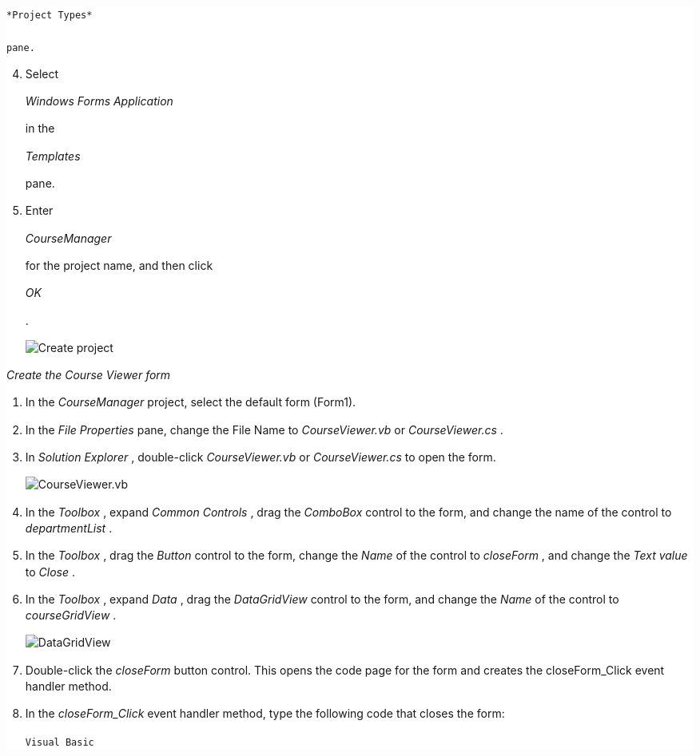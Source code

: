     *Project Types*
    
    pane.

4.  Select
    
    *Windows Forms Application*
    
    in the
    
    *Templates*
    
    pane.

5.  Enter
    
    *CourseManager*
    
    for the project name, and then click
    
    *OK*
    
    .
    
    ![Create project](./images/ui/uado5.png)

*Create the Course Viewer form*

1.  In the *CourseManager* project, select the default form (Form1).

2.  In the *File Properties* pane, change the File Name to
    *CourseViewer.vb* or *CourseViewer.cs* .

3.  In *Solution Explorer* , double-click *CourseViewer.vb* or
    *CourseViewer.cs* to open the form.
    
    ![CourseViewer.vb](./images/ui/uado6.png)

4.  In the *Toolbox* , expand *Common Controls* , drag the *ComboBox*
    control to the form, and change the name of the control to
    *departmentList* .

5.  In the *Toolbox* , drag the *Button* control to the form, change the
    *Name* of the control to *closeForm* , and change the *Text value*
    to *Close* .

6.  In the *Toolbox* , expand *Data* , drag the *DataGridView* control
    to the form, and change the *Name* of the control to
    *courseGridView* .
    
    ![DataGridView](./images/ui/uado7.png)

7.  Double-click the *closeForm* button control. This opens the code
    page for the form and creates the closeForm\_Click event handler
    method.

8.  In the *closeForm\_Click* event handler method, type the following
    code that closes the form:
    
        Visual Basic
        
